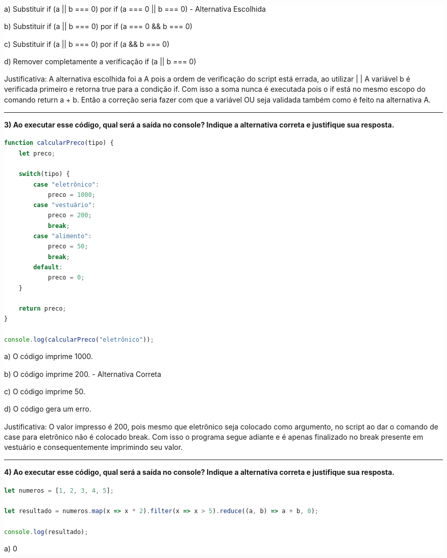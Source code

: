 a) Substituir if (a || b === 0) por if (a === 0 || b === 0) - Alternativa Escolhida

b) Substituir if (a || b === 0) por if (a === 0 && b === 0)

c) Substituir if (a || b === 0) por if (a && b === 0)

d) Remover completamente a verificação if (a || b === 0)

Justificativa: A alternativa escolhida foi a A pois a ordem de verificação do script está errada, ao utilizar | | A variável b é verificada primeiro e retorna true para a condição if. Com isso a soma nunca é executada pois o if está no mesmo escopo do comando return a + b. Então a correção seria fazer com que a variável OU seja validada também como é feito na alternativa A.

______
**3) Ao executar esse código, qual será a saída no console? Indique a alternativa correta e justifique sua resposta.**
```javascript
function calcularPreco(tipo) {
    let preco;

    switch(tipo) {
        case "eletrônico":
            preco = 1000;
        case "vestuário":
            preco = 200;
            break;
        case "alimento":
            preco = 50;
            break;
        default:
            preco = 0;
    }

    return preco;
}

console.log(calcularPreco("eletrônico"));
```

a) O código imprime 1000.

b) O código imprime 200. - Alternativa Correta

c) O código imprime 50.

d) O código gera um erro.

Justificativa: O valor impresso é 200, pois mesmo que eletrônico seja colocado como argumento, no script ao dar o comando de case para eletrônico não é colocado break. Com isso o programa segue adiante e é apenas finalizado no break presente em vestuário e consequentemente imprimindo seu valor.
______
**4) Ao executar esse código, qual será a saída no console? Indique a alternativa correta e justifique sua resposta.**
```javascript
let numeros = [1, 2, 3, 4, 5];

let resultado = numeros.map(x => x * 2).filter(x => x > 5).reduce((a, b) => a + b, 0);

console.log(resultado);
```
a) 0
